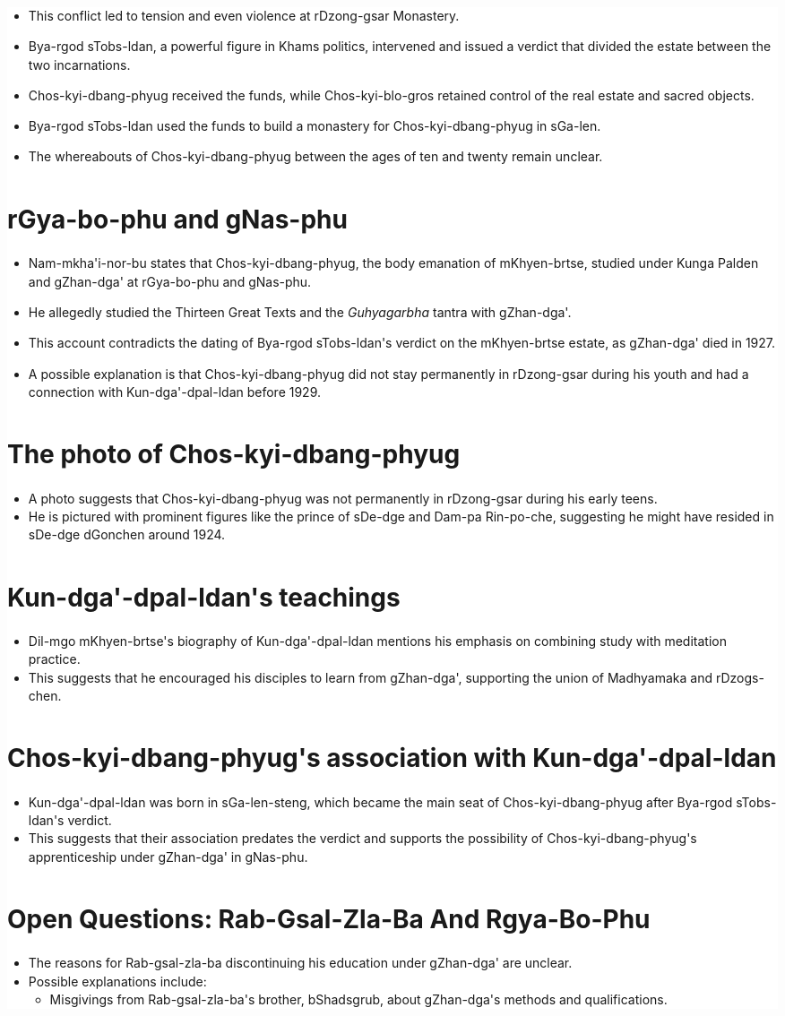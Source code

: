 * This conflict led to tension and even violence at rDzong-gsar Monastery.
* Bya-rgod sTobs-ldan, a powerful figure in Khams politics, intervened and issued a verdict that divided the estate between the two incarnations.
* Chos-kyi-dbang-phyug received the funds, while Chos-kyi-blo-gros retained control of the real estate and sacred objects.
* Bya-rgod sTobs-ldan used the funds to build a monastery for Chos-kyi-dbang-phyug in sGa-len.

* The whereabouts of Chos-kyi-dbang-phyug between the ages of ten and twenty remain unclear.

# rGya-bo-phu and gNas-phu

* Nam-mkha'i-nor-bu states that Chos-kyi-dbang-phyug, the body emanation of mKhyen-brtse, studied under Kunga Palden and gZhan-dga' at rGya-bo-phu and gNas-phu.
* He allegedly studied the Thirteen Great Texts and the *Guhyagarbha* tantra with gZhan-dga'.

* This account contradicts the dating of Bya-rgod sTobs-ldan's verdict on the mKhyen-brtse estate, as gZhan-dga' died in 1927.
* A possible explanation is that Chos-kyi-dbang-phyug did not stay permanently in rDzong-gsar during his youth and had a connection with Kun-dga'-dpal-ldan before 1929.

# The photo of Chos-kyi-dbang-phyug

* A photo suggests that Chos-kyi-dbang-phyug was not permanently in rDzong-gsar during his early teens.
* He is pictured with prominent figures like the prince of sDe-dge and Dam-pa Rin-po-che, suggesting he might have resided in sDe-dge dGonchen around 1924.

# Kun-dga'-dpal-ldan's teachings

* Dil-mgo mKhyen-brtse's biography of Kun-dga'-dpal-ldan mentions his emphasis on combining study with meditation practice.
* This suggests that he encouraged his disciples to learn from gZhan-dga', supporting the union of Madhyamaka and rDzogs-chen.

# Chos-kyi-dbang-phyug's association with Kun-dga'-dpal-ldan

* Kun-dga'-dpal-ldan was born in sGa-len-steng, which became the main seat of Chos-kyi-dbang-phyug after Bya-rgod sTobs-ldan's verdict.
* This suggests that their association predates the verdict and supports the possibility of Chos-kyi-dbang-phyug's apprenticeship under gZhan-dga' in gNas-phu.

# Open Questions: Rab-Gsal-Zla-Ba And Rgya-Bo-Phu


* The reasons for Rab-gsal-zla-ba discontinuing his education under gZhan-dga' are unclear.
* Possible explanations include:
    * Misgivings from Rab-gsal-zla-ba's brother, bShadsgrub, about gZhan-dga's methods and qualifications.
